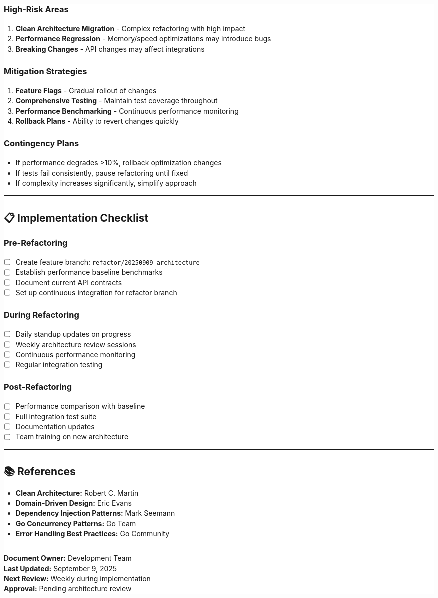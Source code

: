 ### High-Risk Areas
1. **Clean Architecture Migration** - Complex refactoring with high impact
2. **Performance Regression** - Memory/speed optimizations may introduce bugs
3. **Breaking Changes** - API changes may affect integrations

### Mitigation Strategies
1. **Feature Flags** - Gradual rollout of changes
2. **Comprehensive Testing** - Maintain test coverage throughout
3. **Performance Benchmarking** - Continuous performance monitoring
4. **Rollback Plans** - Ability to revert changes quickly

### Contingency Plans
- If performance degrades >10%, rollback optimization changes
- If tests fail consistently, pause refactoring until fixed
- If complexity increases significantly, simplify approach

---

## 📋 Implementation Checklist

### Pre-Refactoring
- [ ] Create feature branch: `refactor/20250909-architecture`
- [ ] Establish performance baseline benchmarks
- [ ] Document current API contracts
- [ ] Set up continuous integration for refactor branch

### During Refactoring
- [ ] Daily standup updates on progress
- [ ] Weekly architecture review sessions
- [ ] Continuous performance monitoring
- [ ] Regular integration testing

### Post-Refactoring
- [ ] Performance comparison with baseline
- [ ] Full integration test suite
- [ ] Documentation updates
- [ ] Team training on new architecture

---

## 📚 References

- **Clean Architecture:** Robert C. Martin
- **Domain-Driven Design:** Eric Evans  
- **Dependency Injection Patterns:** Mark Seemann
- **Go Concurrency Patterns:** Go Team
- **Error Handling Best Practices:** Go Community

---

**Document Owner:** Development Team  
**Last Updated:** September 9, 2025  
**Next Review:** Weekly during implementation  
**Approval:** Pending architecture review
